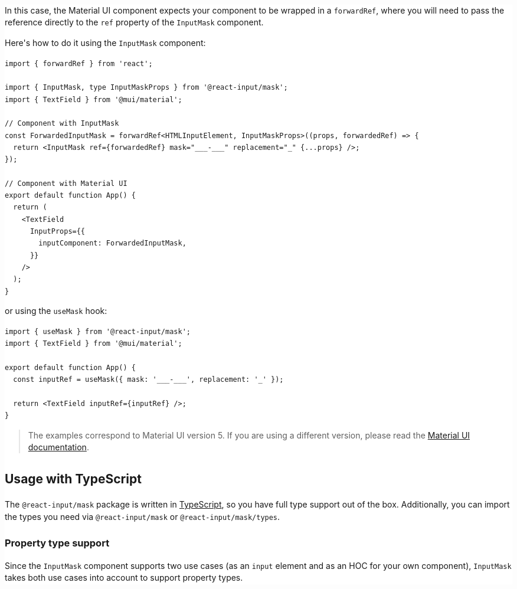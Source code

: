 In this case, the Material UI component expects your component to be wrapped in a `forwardRef`, where you will need to pass the reference directly to the `ref` property of the `InputMask` component.

Here's how to do it using the `InputMask` component:

```tsx
import { forwardRef } from 'react';

import { InputMask, type InputMaskProps } from '@react-input/mask';
import { TextField } from '@mui/material';

// Component with InputMask
const ForwardedInputMask = forwardRef<HTMLInputElement, InputMaskProps>((props, forwardedRef) => {
  return <InputMask ref={forwardedRef} mask="___-___" replacement="_" {...props} />;
});

// Component with Material UI
export default function App() {
  return (
    <TextField
      InputProps={{
        inputComponent: ForwardedInputMask,
      }}
    />
  );
}
```

or using the `useMask` hook:

```tsx
import { useMask } from '@react-input/mask';
import { TextField } from '@mui/material';

export default function App() {
  const inputRef = useMask({ mask: '___-___', replacement: '_' });

  return <TextField inputRef={inputRef} />;
}
```

> The examples correspond to Material UI version 5. If you are using a different version, please read the [Material UI documentation](https://mui.com/material-ui/).

## Usage with TypeScript

The `@react-input/mask` package is written in [TypeScript](https://www.typescriptlang.org/), so you have full type support out of the box. Additionally, you can import the types you need via `@react-input/mask` or `@react-input/mask/types`.

### Property type support

Since the `InputMask` component supports two use cases (as an `input` element and as an HOC for your own component), `InputMask` takes both use cases into account to support property types.
